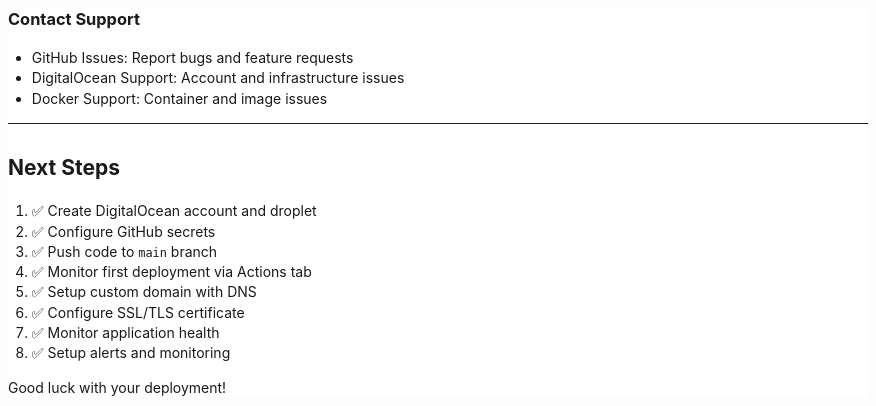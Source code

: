 ### Contact Support

- GitHub Issues: Report bugs and feature requests
- DigitalOcean Support: Account and infrastructure issues
- Docker Support: Container and image issues

---

## Next Steps

1. ✅ Create DigitalOcean account and droplet
2. ✅ Configure GitHub secrets
3. ✅ Push code to `main` branch
4. ✅ Monitor first deployment via Actions tab
5. ✅ Setup custom domain with DNS
6. ✅ Configure SSL/TLS certificate
7. ✅ Monitor application health
8. ✅ Setup alerts and monitoring

Good luck with your deployment!
